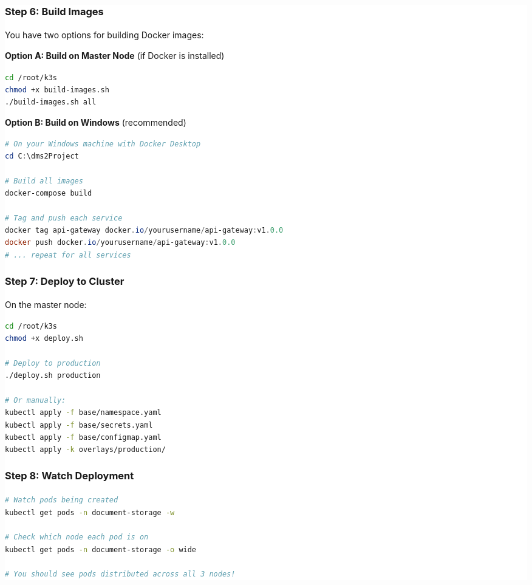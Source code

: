### Step 6: Build Images

You have two options for building Docker images:

**Option A: Build on Master Node** (if Docker is installed)
```bash
cd /root/k3s
chmod +x build-images.sh
./build-images.sh all
```

**Option B: Build on Windows** (recommended)
```powershell
# On your Windows machine with Docker Desktop
cd C:\dms2Project

# Build all images
docker-compose build

# Tag and push each service
docker tag api-gateway docker.io/yourusername/api-gateway:v1.0.0
docker push docker.io/yourusername/api-gateway:v1.0.0
# ... repeat for all services
```

### Step 7: Deploy to Cluster

On the master node:

```bash
cd /root/k3s
chmod +x deploy.sh

# Deploy to production
./deploy.sh production

# Or manually:
kubectl apply -f base/namespace.yaml
kubectl apply -f base/secrets.yaml
kubectl apply -f base/configmap.yaml
kubectl apply -k overlays/production/
```

### Step 8: Watch Deployment

```bash
# Watch pods being created
kubectl get pods -n document-storage -w

# Check which node each pod is on
kubectl get pods -n document-storage -o wide

# You should see pods distributed across all 3 nodes!
```
